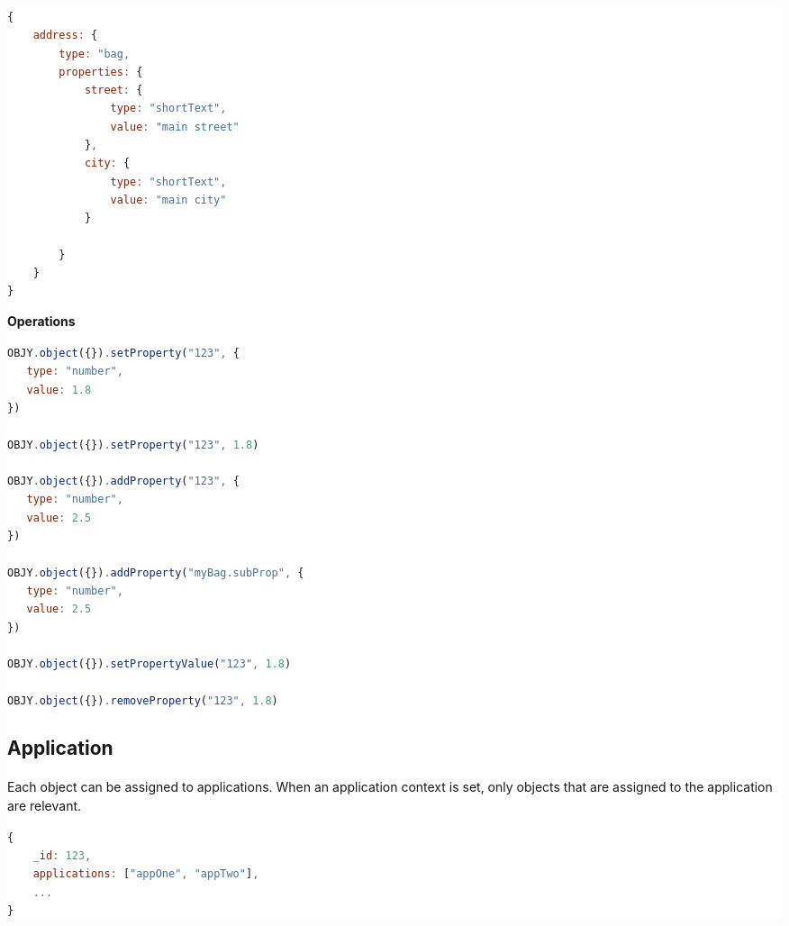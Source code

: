 ```javascript
{
	address: {
		type: "bag,
		properties: {
			street: {
				type: "shortText",
				value: "main street"
			},
			city: {
				type: "shortText",
				value: "main city"
			}

		}
	}
}
```

**Operations**

```javascript
OBJY.object({}).setProperty("123", {
   type: "number",
   value: 1.8
})

OBJY.object({}).setProperty("123", 1.8)

OBJY.object({}).addProperty("123", {
   type: "number",
   value: 2.5
})

OBJY.object({}).addProperty("myBag.subProp", {
   type: "number",
   value: 2.5
})

OBJY.object({}).setPropertyValue("123", 1.8)

OBJY.object({}).removeProperty("123", 1.8)
```


## Application

Each object can be assigned to applications. When an application context is set, only objects that are assigned to the application are relevant.

```javascript
{
	_id: 123,
	applications: ["appOne", "appTwo"],
	...
}
```
